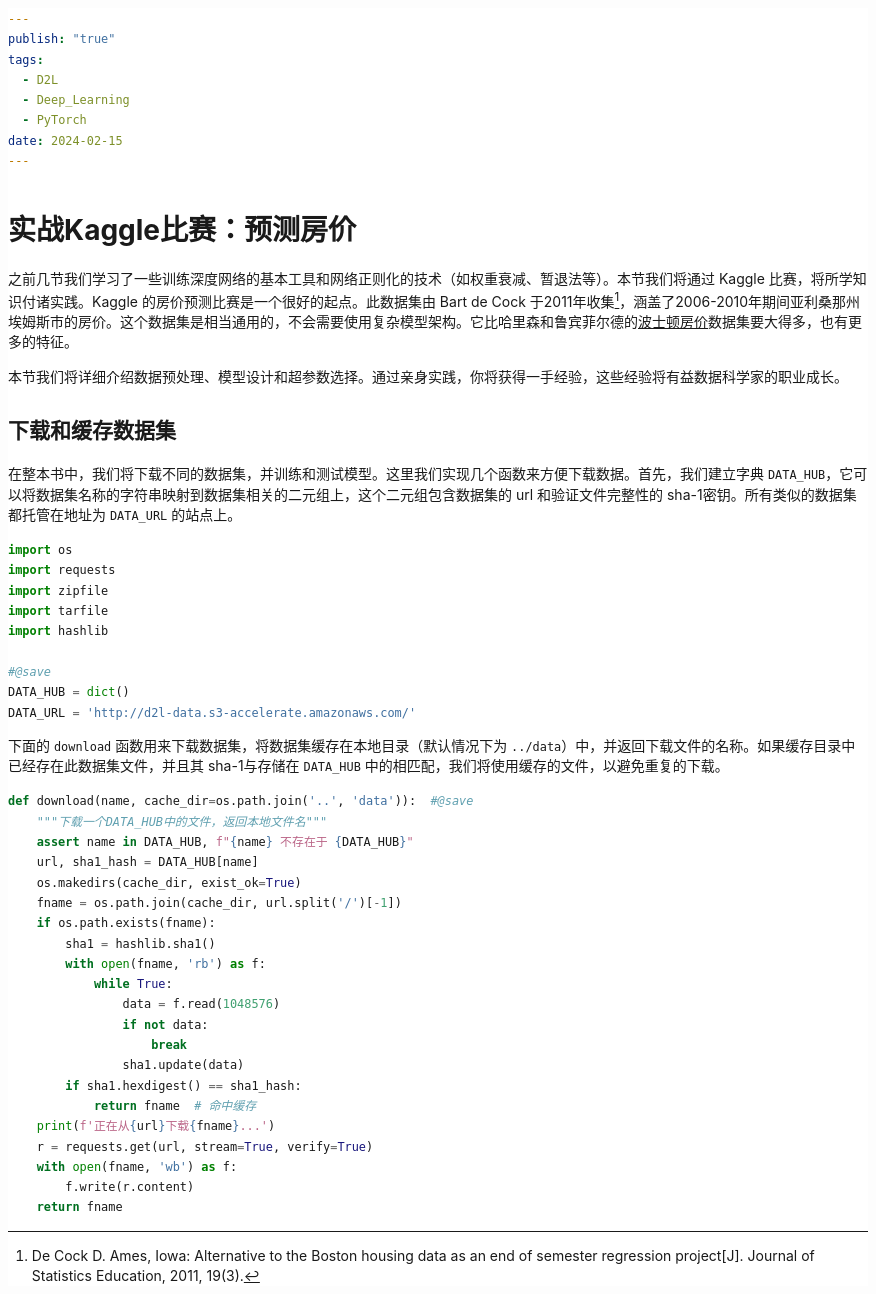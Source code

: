 ```yaml
---
publish: "true"
tags:
  - D2L
  - Deep_Learning
  - PyTorch
date: 2024-02-15
---
```

# 实战Kaggle比赛：预测房价

之前几节我们学习了一些训练深度网络的基本工具和网络正则化的技术（如权重衰减、暂退法等）。本节我们将通过 Kaggle 比赛，将所学知识付诸实践。Kaggle 的房价预测比赛是一个很好的起点。此数据集由 Bart de Cock 于2011年收集[^1]，涵盖了2006-2010年期间亚利桑那州埃姆斯市的房价。这个数据集是相当通用的，不会需要使用复杂模型架构。它比哈里森和鲁宾菲尔德的[波士顿房价](https://archive.ics.uci.edu/ml/machine-learning-databases/housing/housing.names)数据集要大得多，也有更多的特征。

本节我们将详细介绍数据预处理、模型设计和超参数选择。通过亲身实践，你将获得一手经验，这些经验将有益数据科学家的职业成长。

## 下载和缓存数据集

在整本书中，我们将下载不同的数据集，并训练和测试模型。这里我们实现几个函数来方便下载数据。首先，我们建立字典 `DATA_HUB`，它可以将数据集名称的字符串映射到数据集相关的二元组上，这个二元组包含数据集的 url 和验证文件完整性的 sha-1密钥。所有类似的数据集都托管在地址为 `DATA_URL` 的站点上。

```python
import os
import requests
import zipfile
import tarfile
import hashlib

#@save
DATA_HUB = dict()
DATA_URL = 'http://d2l-data.s3-accelerate.amazonaws.com/'
```

下面的 `download` 函数用来下载数据集，将数据集缓存在本地目录（默认情况下为 `../data`）中，并返回下载文件的名称。如果缓存目录中已经存在此数据集文件，并且其 sha-1与存储在 `DATA_HUB` 中的相匹配，我们将使用缓存的文件，以避免重复的下载。

```python
def download(name, cache_dir=os.path.join('..', 'data')):  #@save
    """下载一个DATA_HUB中的文件，返回本地文件名"""
    assert name in DATA_HUB, f"{name} 不存在于 {DATA_HUB}"
    url, sha1_hash = DATA_HUB[name]
    os.makedirs(cache_dir, exist_ok=True)
    fname = os.path.join(cache_dir, url.split('/')[-1])
    if os.path.exists(fname):
        sha1 = hashlib.sha1()
        with open(fname, 'rb') as f:
            while True:
                data = f.read(1048576)
                if not data:
                    break
                sha1.update(data)
        if sha1.hexdigest() == sha1_hash:
            return fname  # 命中缓存
    print(f'正在从{url}下载{fname}...')
    r = requests.get(url, stream=True, verify=True)
    with open(fname, 'wb') as f:
        f.write(r.content)
    return fname
```


[^1]: De Cock D. Ames, Iowa: Alternative to the Boston housing data as an end of semester regression project[J]. Journal of Statistics Education, 2011, 19(3).